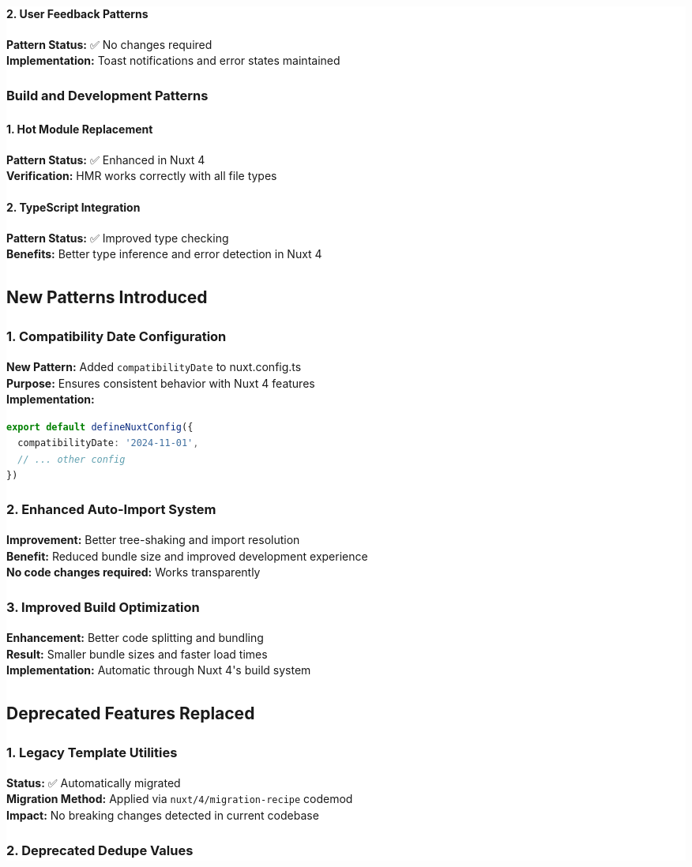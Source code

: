 #### 2. User Feedback Patterns

**Pattern Status:** ✅ No changes required  
**Implementation:** Toast notifications and error states maintained

### Build and Development Patterns

#### 1. Hot Module Replacement

**Pattern Status:** ✅ Enhanced in Nuxt 4  
**Verification:** HMR works correctly with all file types

#### 2. TypeScript Integration

**Pattern Status:** ✅ Improved type checking  
**Benefits:** Better type inference and error detection in Nuxt 4

## New Patterns Introduced

### 1. Compatibility Date Configuration

**New Pattern:** Added `compatibilityDate` to nuxt.config.ts  
**Purpose:** Ensures consistent behavior with Nuxt 4 features  
**Implementation:**
```typescript
export default defineNuxtConfig({
  compatibilityDate: '2024-11-01',
  // ... other config
})
```

### 2. Enhanced Auto-Import System

**Improvement:** Better tree-shaking and import resolution  
**Benefit:** Reduced bundle size and improved development experience  
**No code changes required:** Works transparently

### 3. Improved Build Optimization

**Enhancement:** Better code splitting and bundling  
**Result:** Smaller bundle sizes and faster load times  
**Implementation:** Automatic through Nuxt 4's build system

## Deprecated Features Replaced

### 1. Legacy Template Utilities

**Status:** ✅ Automatically migrated  
**Migration Method:** Applied via `nuxt/4/migration-recipe` codemod  
**Impact:** No breaking changes detected in current codebase

### 2. Deprecated Dedupe Values
